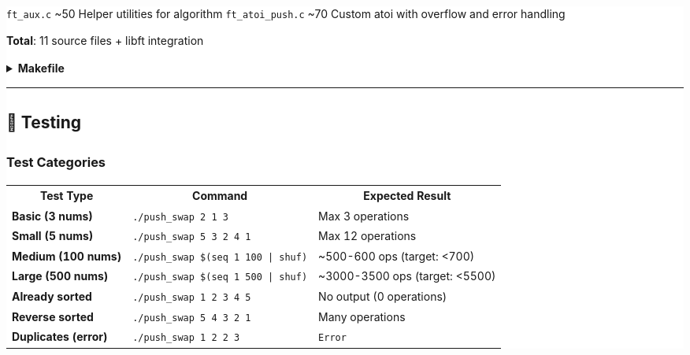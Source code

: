 </tr>
<tr>
<td><code>ft_aux.c</code></td>
<td>~50</td>
<td>Helper utilities for algorithm</td>
</tr>
<tr>
<td><code>ft_atoi_push.c</code></td>
<td>~70</td>
<td>Custom atoi with overflow and error handling</td>
</tr>
</table>

**Total**: 11 source files + libft integration

<details><summary><b>Makefile</b></summary></details>

---

## 🧪 Testing

### Test Categories

<table>
<tr>
<th>Test Type</th>
<th>Command</th>
<th>Expected Result</th>
</tr>
<tr>
<td><b>Basic (3 nums)</b></td>
<td><code>./push_swap 2 1 3</code></td>
<td>Max 3 operations</td>
</tr>
<tr>
<td><b>Small (5 nums)</b></td>
<td><code>./push_swap 5 3 2 4 1</code></td>
<td>Max 12 operations</td>
</tr>
<tr>
<td><b>Medium (100 nums)</b></td>
<td><code>./push_swap $(seq 1 100 | shuf)</code></td>
<td>~500-600 ops (target: <700)</td>
</tr>
<tr>
<td><b>Large (500 nums)</b></td>
<td><code>./push_swap $(seq 1 500 | shuf)</code></td>
<td>~3000-3500 ops (target: <5500)</td>
</tr>
<tr>
<td><b>Already sorted</b></td>
<td><code>./push_swap 1 2 3 4 5</code></td>
<td>No output (0 operations)</td>
</tr>
<tr>
<td><b>Reverse sorted</b></td>
<td><code>./push_swap 5 4 3 2 1</code></td>
<td>Many operations</td>
</tr>
<tr>
<td><b>Duplicates (error)</b></td>
<td><code>./push_swap 1 2 2 3</code></td>
<td><code>Error</code></td>
</tr>